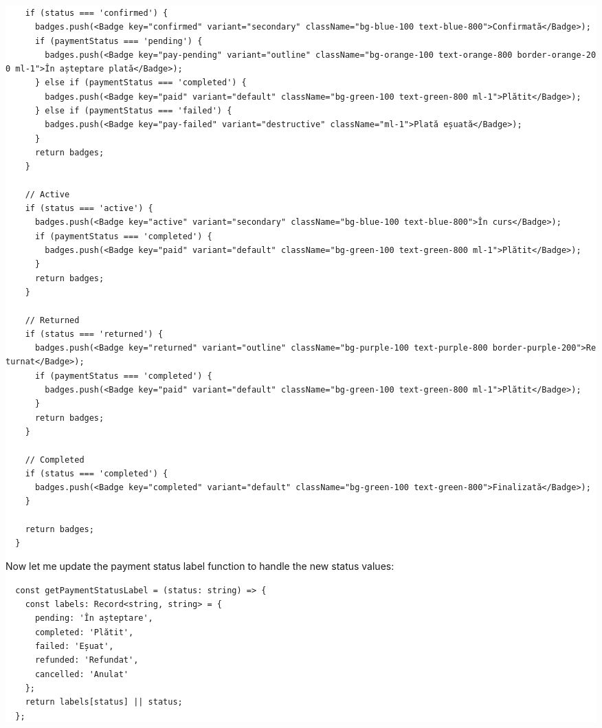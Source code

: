 ```typescriptreact
    if (status === 'confirmed') {
      badges.push(<Badge key="confirmed" variant="secondary" className="bg-blue-100 text-blue-800">Confirmată</Badge>);
      if (paymentStatus === 'pending') {
        badges.push(<Badge key="pay-pending" variant="outline" className="bg-orange-100 text-orange-800 border-orange-200 ml-1">În așteptare plată</Badge>);
      } else if (paymentStatus === 'completed') {
        badges.push(<Badge key="paid" variant="default" className="bg-green-100 text-green-800 ml-1">Plătit</Badge>);
      } else if (paymentStatus === 'failed') {
        badges.push(<Badge key="pay-failed" variant="destructive" className="ml-1">Plată eșuată</Badge>);
      }
      return badges;
    }

    // Active
    if (status === 'active') {
      badges.push(<Badge key="active" variant="secondary" className="bg-blue-100 text-blue-800">În curs</Badge>);
      if (paymentStatus === 'completed') {
        badges.push(<Badge key="paid" variant="default" className="bg-green-100 text-green-800 ml-1">Plătit</Badge>);
      }
      return badges;
    }

    // Returned
    if (status === 'returned') {
      badges.push(<Badge key="returned" variant="outline" className="bg-purple-100 text-purple-800 border-purple-200">Returnat</Badge>);
      if (paymentStatus === 'completed') {
        badges.push(<Badge key="paid" variant="default" className="bg-green-100 text-green-800 ml-1">Plătit</Badge>);
      }
      return badges;
    }

    // Completed
    if (status === 'completed') {
      badges.push(<Badge key="completed" variant="default" className="bg-green-100 text-green-800">Finalizată</Badge>);
    }

    return badges;
  }
```

Now let me update the payment status label function to handle the new status values:


```typescriptreact
  const getPaymentStatusLabel = (status: string) => {
    const labels: Record<string, string> = {
      pending: 'În așteptare',
      completed: 'Plătit',
      failed: 'Eșuat',
      refunded: 'Refundat',
      cancelled: 'Anulat'
    };
    return labels[status] || status;
  };
```
